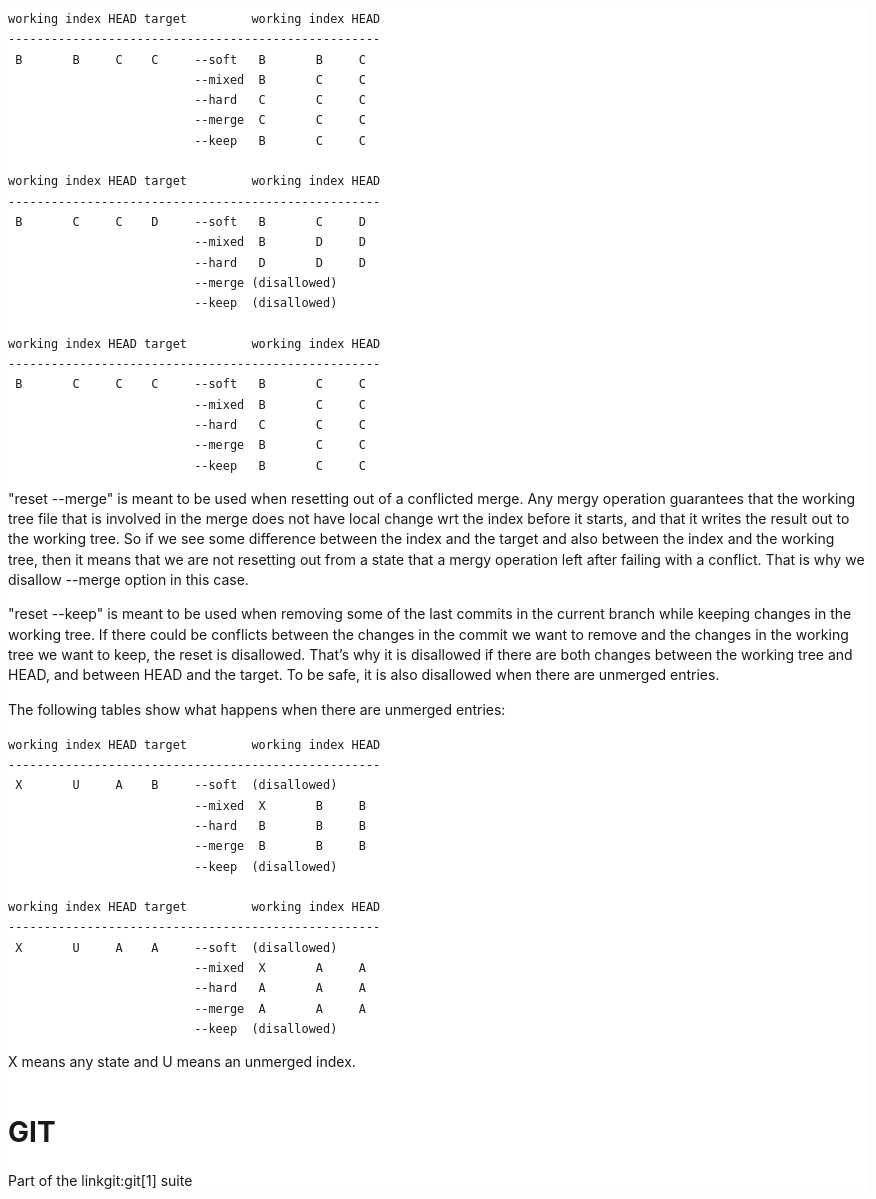     working index HEAD target         working index HEAD
    ----------------------------------------------------
     B       B     C    C     --soft   B       B     C
                              --mixed  B       C     C
                              --hard   C       C     C
                              --merge  C       C     C
                              --keep   B       C     C

    working index HEAD target         working index HEAD
    ----------------------------------------------------
     B       C     C    D     --soft   B       C     D
                              --mixed  B       D     D
                              --hard   D       D     D
                              --merge (disallowed)
                              --keep  (disallowed)

    working index HEAD target         working index HEAD
    ----------------------------------------------------
     B       C     C    C     --soft   B       C     C
                              --mixed  B       C     C
                              --hard   C       C     C
                              --merge  B       C     C
                              --keep   B       C     C

"reset --merge" is meant to be used when resetting out of a conflicted merge. Any mergy operation guarantees that the working tree file that is involved in the merge does not have local change wrt the index before it starts, and that it writes the result out to the working tree. So if we see some difference between the index and the target and also between the index and the working tree, then it means that we are not resetting out from a state that a mergy operation left after failing with a conflict. That is why we disallow --merge option in this case.

"reset --keep" is meant to be used when removing some of the last commits in the current branch while keeping changes in the working tree. If there could be conflicts between the changes in the commit we want to remove and the changes in the working tree we want to keep, the reset is disallowed. That’s why it is disallowed if there are both changes between the working tree and HEAD, and between HEAD and the target. To be safe, it is also disallowed when there are unmerged entries.

The following tables show what happens when there are unmerged entries:

    working index HEAD target         working index HEAD
    ----------------------------------------------------
     X       U     A    B     --soft  (disallowed)
                              --mixed  X       B     B
                              --hard   B       B     B
                              --merge  B       B     B
                              --keep  (disallowed)

    working index HEAD target         working index HEAD
    ----------------------------------------------------
     X       U     A    A     --soft  (disallowed)
                              --mixed  X       A     A
                              --hard   A       A     A
                              --merge  A       A     A
                              --keep  (disallowed)

X means any state and U means an unmerged index.

GIT
===

Part of the linkgit:git\[1\] suite
